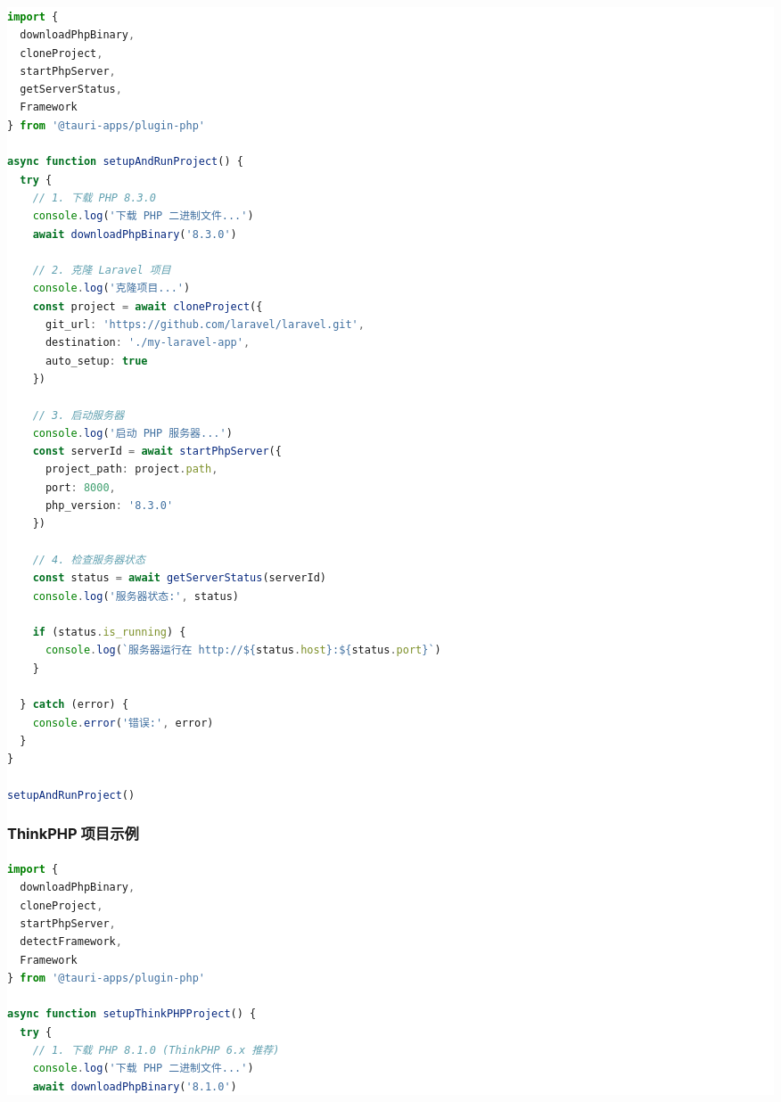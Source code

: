 ```typescript
import {
  downloadPhpBinary,
  cloneProject,
  startPhpServer,
  getServerStatus,
  Framework
} from '@tauri-apps/plugin-php'

async function setupAndRunProject() {
  try {
    // 1. 下载 PHP 8.3.0
    console.log('下载 PHP 二进制文件...')
    await downloadPhpBinary('8.3.0')

    // 2. 克隆 Laravel 项目
    console.log('克隆项目...')
    const project = await cloneProject({
      git_url: 'https://github.com/laravel/laravel.git',
      destination: './my-laravel-app',
      auto_setup: true
    })

    // 3. 启动服务器
    console.log('启动 PHP 服务器...')
    const serverId = await startPhpServer({
      project_path: project.path,
      port: 8000,
      php_version: '8.3.0'
    })

    // 4. 检查服务器状态
    const status = await getServerStatus(serverId)
    console.log('服务器状态:', status)

    if (status.is_running) {
      console.log(`服务器运行在 http://${status.host}:${status.port}`)
    }

  } catch (error) {
    console.error('错误:', error)
  }
}

setupAndRunProject()
```

### ThinkPHP 项目示例

```typescript
import {
  downloadPhpBinary,
  cloneProject,
  startPhpServer,
  detectFramework,
  Framework
} from '@tauri-apps/plugin-php'

async function setupThinkPHPProject() {
  try {
    // 1. 下载 PHP 8.1.0 (ThinkPHP 6.x 推荐)
    console.log('下载 PHP 二进制文件...')
    await downloadPhpBinary('8.1.0')

```